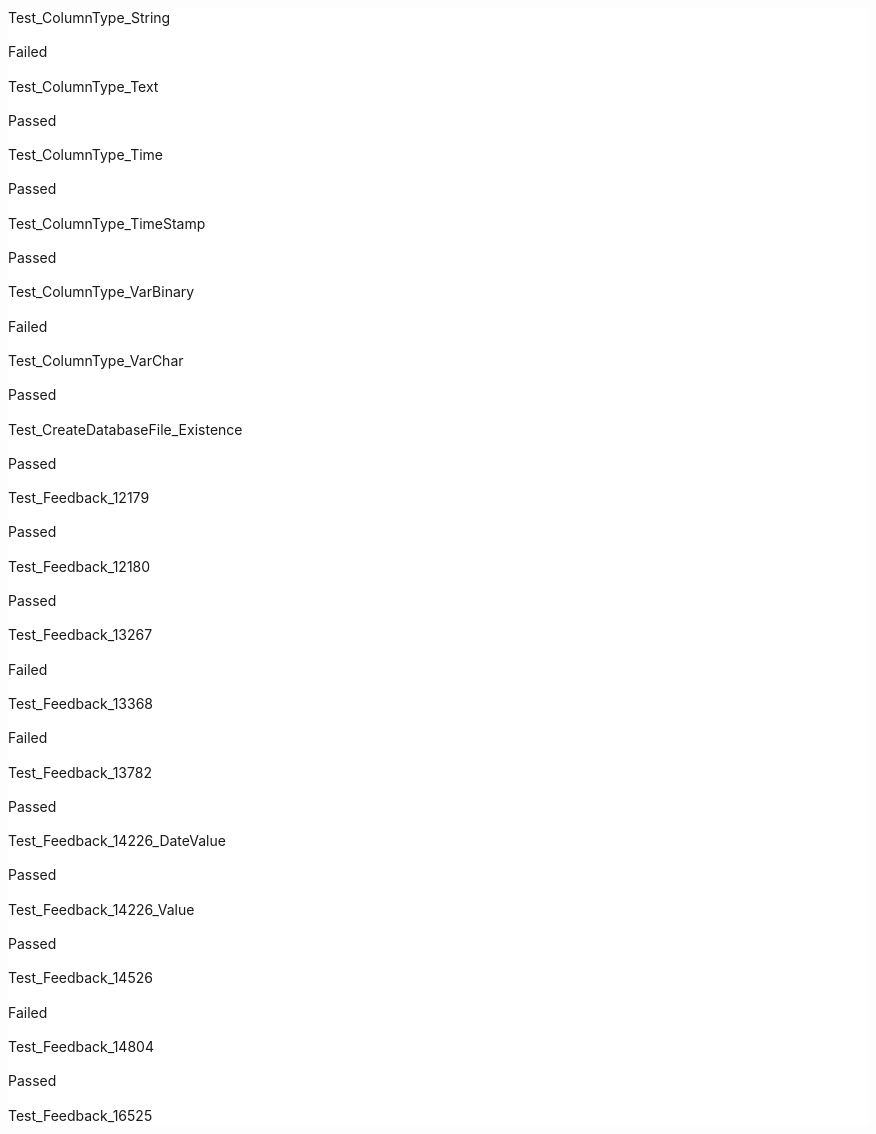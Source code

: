 Test_ColumnType_String

Failed

Test_ColumnType_Text

Passed

Test_ColumnType_Time

Passed

Test_ColumnType_TimeStamp

Passed

Test_ColumnType_VarBinary

Failed

Test_ColumnType_VarChar

Passed

Test_CreateDatabaseFile_Existence

Passed

Test_Feedback_12179

Passed

Test_Feedback_12180

Passed

Test_Feedback_13267

Failed

Test_Feedback_13368

Failed

Test_Feedback_13782

Passed

Test_Feedback_14226_DateValue

Passed

Test_Feedback_14226_Value

Passed

Test_Feedback_14526

Failed

Test_Feedback_14804

Passed

Test_Feedback_16525
